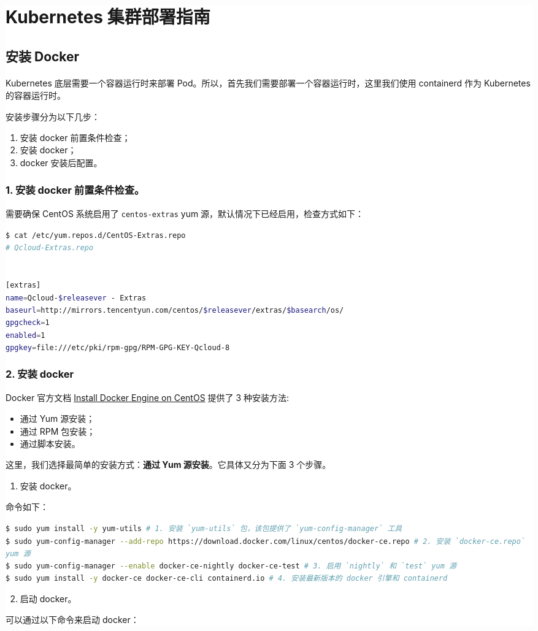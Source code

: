 # Kubernetes 集群部署指南

## 安装 Docker

Kubernetes 底层需要一个容器运行时来部署 Pod。所以，首先我们需要部署一个容器运行时，这里我们使用 containerd 作为 Kubernetes 的容器运行时。

安装步骤分为以下几步：
1. 安装 docker 前置条件检查；
2. 安装 docker；
3. docker 安装后配置。

### 1. 安装 docker 前置条件检查。

需要确保 CentOS 系统启用了 `centos-extras` yum 源，默认情况下已经启用，检查方式如下：

```bash
$ cat /etc/yum.repos.d/CentOS-Extras.repo
# Qcloud-Extras.repo


[extras]
name=Qcloud-$releasever - Extras
baseurl=http://mirrors.tencentyun.com/centos/$releasever/extras/$basearch/os/
gpgcheck=1
enabled=1
gpgkey=file:///etc/pki/rpm-gpg/RPM-GPG-KEY-Qcloud-8
```

### 2. 安装 docker

Docker 官方文档 [Install Docker Engine on CentOS](https://docs.docker.com/engine/install/centos/) 提供了 3 种安装方法:
- 通过 Yum 源安装；
- 通过 RPM 包安装；
- 通过脚本安装。

这里，我们选择最简单的安装方式：**通过 Yum 源安装**。它具体又分为下面 3 个步骤。

1) 安装 docker。

命令如下：

```bash
$ sudo yum install -y yum-utils # 1. 安装 `yum-utils` 包，该包提供了 `yum-config-manager` 工具
$ sudo yum-config-manager --add-repo https://download.docker.com/linux/centos/docker-ce.repo # 2. 安装 `docker-ce.repo` yum 源
$ sudo yum-config-manager --enable docker-ce-nightly docker-ce-test # 3. 启用 `nightly` 和 `test` yum 源
$ sudo yum install -y docker-ce docker-ce-cli containerd.io # 4. 安装最新版本的 docker 引擎和 containerd
```

2) 启动 docker。

可以通过以下命令来启动 docker：
